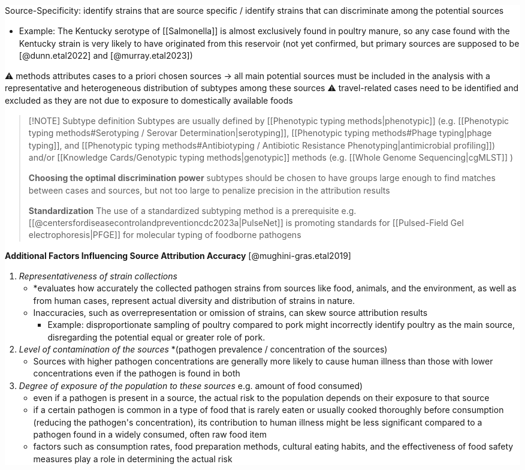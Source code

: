 Source-Specificity: identify strains that are source specific / identify strains that can discriminate among the potential sources
- Example: The Kentucky serotype of [[Salmonella]] is almost exclusively found in poultry manure, so any case found with the Kentucky strain is very likely to have originated from this reservoir 
  (not yet confirmed, but primary sources are supposed to be [@dunn.etal2022] and [@murray.etal2023])

⚠️ methods attributes cases to a priori chosen sources 
  → all main potential sources must be included in the analysis with a representative and heterogeneous distribution of subtypes among these sources 
⚠️ travel-related cases need to be identified and excluded as they are not due to exposure to domestically available foods 


> [!NOTE] Subtype definition
> Subtypes are usually defined by [[Phenotypic typing methods|phenotypic]] (e.g. [[Phenotypic typing methods#Serotyping / Serovar Determination|serotyping]], [[Phenotypic typing methods#Phage typing|phage typing]], and [[Phenotypic typing methods#Antibiotyping / Antibiotic Resistance Phenotyping|antimicrobial profiling]]) and/or [[Knowledge Cards/Genotypic typing methods|genotypic]] methods (e.g. [[Whole Genome Sequencing|cgMLST]] )
> 
> **Choosing the optimal discrimination power**
> subtypes should be chosen to have groups large enough to find matches between cases and sources, but not too large to penalize precision in the attribution results 
> 
> **Standardization**
> The use of a standardized subtyping method is a prerequisite 
> e.g. [[@centersfordiseasecontrolandpreventioncdc2023a|PulseNet]] is promoting standards for [[Pulsed-Field Gel electrophoresis|PFGE]] for molecular typing of foodborne pathogens

**Additional Factors Influencing Source Attribution Accuracy**
[@mughini-gras.etal2019]
1. *Representativeness of strain collections*
	- *evaluates how accurately the collected pathogen strains from sources like food, animals, and the environment, as well as from human cases, represent actual diversity and distribution of strains in nature. 
	- Inaccuracies, such as overrepresentation or omission of strains, can skew source attribution results
		- Example: disproportionate sampling of poultry compared to pork might incorrectly identify poultry as the main source, disregarding the potential equal or greater role of pork.
2. *Level of contamination of the sources*
   *(pathogen prevalence / concentration of the sources)
	- Sources with higher pathogen concentrations are generally more likely to cause human illness than those with lower concentrations even if the pathogen is found in both
3. *Degree of exposure of the population to these sources*
   e.g. amount of food consumed)
	- even if a pathogen is present in a source, the actual risk to the population depends on their exposure to that source
	- if a certain pathogen is common in a type of food that is rarely eaten or usually cooked thoroughly before consumption (reducing the pathogen's concentration), its contribution to human illness might be less significant compared to a pathogen found in a widely consumed, often raw food item
	- factors such as consumption rates, food preparation methods, cultural eating habits, and the effectiveness of food safety measures play a role in determining the actual risk

